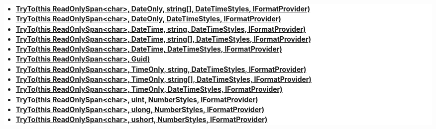   - **[TryTo(this ReadOnlySpan&lt;char&gt;, DateOnly, string[], DateTimeStyles, IFormatProvider)](DevFast.Net.Extensions.SystemTypes.ReadableSpan.md#DevFast.Net.Extensions.SystemTypes.ReadableSpan.TryTo(thisSystem.ReadOnlySpan_char_,System.DateOnly,string[],System.Globalization.DateTimeStyles,System.IFormatProvider) 'DevFast.Net.Extensions.SystemTypes.ReadableSpan.TryTo(this System.ReadOnlySpan<char>, System.DateOnly, string[], System.Globalization.DateTimeStyles, System.IFormatProvider)')**
  - **[TryTo(this ReadOnlySpan&lt;char&gt;, DateOnly, DateTimeStyles, IFormatProvider)](DevFast.Net.Extensions.SystemTypes.ReadableSpan.md#DevFast.Net.Extensions.SystemTypes.ReadableSpan.TryTo(thisSystem.ReadOnlySpan_char_,System.DateOnly,System.Globalization.DateTimeStyles,System.IFormatProvider) 'DevFast.Net.Extensions.SystemTypes.ReadableSpan.TryTo(this System.ReadOnlySpan<char>, System.DateOnly, System.Globalization.DateTimeStyles, System.IFormatProvider)')**
  - **[TryTo(this ReadOnlySpan&lt;char&gt;, DateTime, string, DateTimeStyles, IFormatProvider)](DevFast.Net.Extensions.SystemTypes.ReadableSpan.md#DevFast.Net.Extensions.SystemTypes.ReadableSpan.TryTo(thisSystem.ReadOnlySpan_char_,System.DateTime,string,System.Globalization.DateTimeStyles,System.IFormatProvider) 'DevFast.Net.Extensions.SystemTypes.ReadableSpan.TryTo(this System.ReadOnlySpan<char>, System.DateTime, string, System.Globalization.DateTimeStyles, System.IFormatProvider)')**
  - **[TryTo(this ReadOnlySpan&lt;char&gt;, DateTime, string[], DateTimeStyles, IFormatProvider)](DevFast.Net.Extensions.SystemTypes.ReadableSpan.md#DevFast.Net.Extensions.SystemTypes.ReadableSpan.TryTo(thisSystem.ReadOnlySpan_char_,System.DateTime,string[],System.Globalization.DateTimeStyles,System.IFormatProvider) 'DevFast.Net.Extensions.SystemTypes.ReadableSpan.TryTo(this System.ReadOnlySpan<char>, System.DateTime, string[], System.Globalization.DateTimeStyles, System.IFormatProvider)')**
  - **[TryTo(this ReadOnlySpan&lt;char&gt;, DateTime, DateTimeStyles, IFormatProvider)](DevFast.Net.Extensions.SystemTypes.ReadableSpan.md#DevFast.Net.Extensions.SystemTypes.ReadableSpan.TryTo(thisSystem.ReadOnlySpan_char_,System.DateTime,System.Globalization.DateTimeStyles,System.IFormatProvider) 'DevFast.Net.Extensions.SystemTypes.ReadableSpan.TryTo(this System.ReadOnlySpan<char>, System.DateTime, System.Globalization.DateTimeStyles, System.IFormatProvider)')**
  - **[TryTo(this ReadOnlySpan&lt;char&gt;, Guid)](DevFast.Net.Extensions.SystemTypes.ReadableSpan.md#DevFast.Net.Extensions.SystemTypes.ReadableSpan.TryTo(thisSystem.ReadOnlySpan_char_,System.Guid) 'DevFast.Net.Extensions.SystemTypes.ReadableSpan.TryTo(this System.ReadOnlySpan<char>, System.Guid)')**
  - **[TryTo(this ReadOnlySpan&lt;char&gt;, TimeOnly, string, DateTimeStyles, IFormatProvider)](DevFast.Net.Extensions.SystemTypes.ReadableSpan.md#DevFast.Net.Extensions.SystemTypes.ReadableSpan.TryTo(thisSystem.ReadOnlySpan_char_,System.TimeOnly,string,System.Globalization.DateTimeStyles,System.IFormatProvider) 'DevFast.Net.Extensions.SystemTypes.ReadableSpan.TryTo(this System.ReadOnlySpan<char>, System.TimeOnly, string, System.Globalization.DateTimeStyles, System.IFormatProvider)')**
  - **[TryTo(this ReadOnlySpan&lt;char&gt;, TimeOnly, string[], DateTimeStyles, IFormatProvider)](DevFast.Net.Extensions.SystemTypes.ReadableSpan.md#DevFast.Net.Extensions.SystemTypes.ReadableSpan.TryTo(thisSystem.ReadOnlySpan_char_,System.TimeOnly,string[],System.Globalization.DateTimeStyles,System.IFormatProvider) 'DevFast.Net.Extensions.SystemTypes.ReadableSpan.TryTo(this System.ReadOnlySpan<char>, System.TimeOnly, string[], System.Globalization.DateTimeStyles, System.IFormatProvider)')**
  - **[TryTo(this ReadOnlySpan&lt;char&gt;, TimeOnly, DateTimeStyles, IFormatProvider)](DevFast.Net.Extensions.SystemTypes.ReadableSpan.md#DevFast.Net.Extensions.SystemTypes.ReadableSpan.TryTo(thisSystem.ReadOnlySpan_char_,System.TimeOnly,System.Globalization.DateTimeStyles,System.IFormatProvider) 'DevFast.Net.Extensions.SystemTypes.ReadableSpan.TryTo(this System.ReadOnlySpan<char>, System.TimeOnly, System.Globalization.DateTimeStyles, System.IFormatProvider)')**
  - **[TryTo(this ReadOnlySpan&lt;char&gt;, uint, NumberStyles, IFormatProvider)](DevFast.Net.Extensions.SystemTypes.ReadableSpan.md#DevFast.Net.Extensions.SystemTypes.ReadableSpan.TryTo(thisSystem.ReadOnlySpan_char_,uint,System.Globalization.NumberStyles,System.IFormatProvider) 'DevFast.Net.Extensions.SystemTypes.ReadableSpan.TryTo(this System.ReadOnlySpan<char>, uint, System.Globalization.NumberStyles, System.IFormatProvider)')**
  - **[TryTo(this ReadOnlySpan&lt;char&gt;, ulong, NumberStyles, IFormatProvider)](DevFast.Net.Extensions.SystemTypes.ReadableSpan.md#DevFast.Net.Extensions.SystemTypes.ReadableSpan.TryTo(thisSystem.ReadOnlySpan_char_,ulong,System.Globalization.NumberStyles,System.IFormatProvider) 'DevFast.Net.Extensions.SystemTypes.ReadableSpan.TryTo(this System.ReadOnlySpan<char>, ulong, System.Globalization.NumberStyles, System.IFormatProvider)')**
  - **[TryTo(this ReadOnlySpan&lt;char&gt;, ushort, NumberStyles, IFormatProvider)](DevFast.Net.Extensions.SystemTypes.ReadableSpan.md#DevFast.Net.Extensions.SystemTypes.ReadableSpan.TryTo(thisSystem.ReadOnlySpan_char_,ushort,System.Globalization.NumberStyles,System.IFormatProvider) 'DevFast.Net.Extensions.SystemTypes.ReadableSpan.TryTo(this System.ReadOnlySpan<char>, ushort, System.Globalization.NumberStyles, System.IFormatProvider)')**
